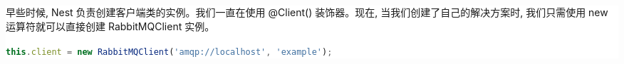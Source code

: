 早些时候, Nest 负责创建客户端类的实例。我们一直在使用 @Client() 装饰器。现在, 当我们创建了自己的解决方案时, 我们只需使用 new 运算符就可以直接创建 RabbitMQClient 实例。

```typescript
this.client = new RabbitMQClient('amqp://localhost', 'example');
```

